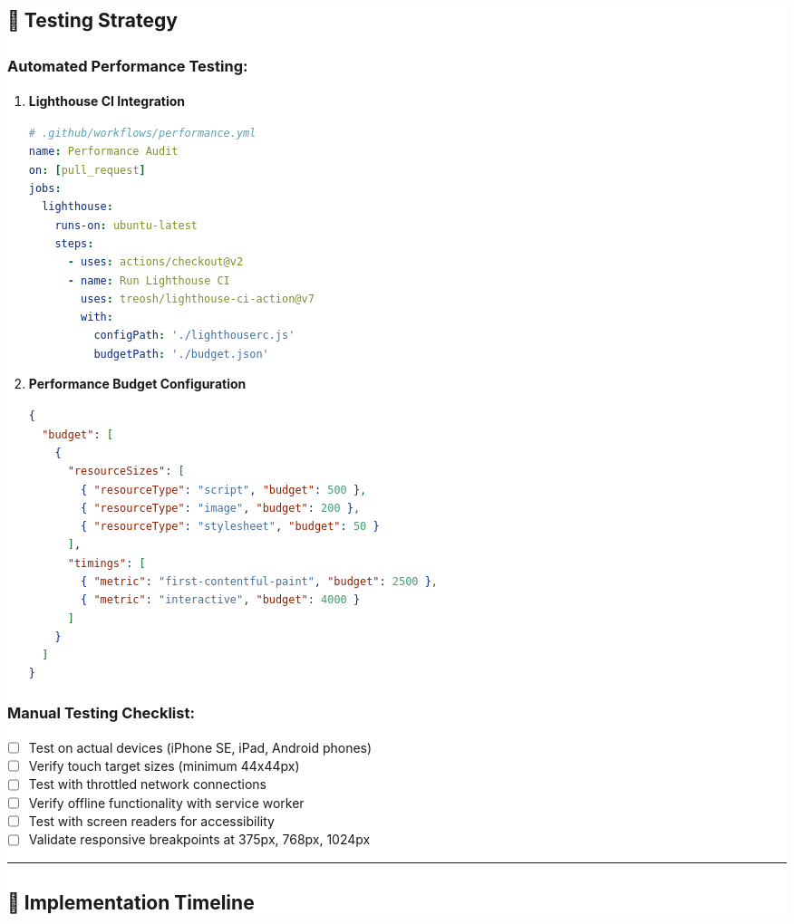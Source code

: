 
## 🧪 Testing Strategy

### Automated Performance Testing:

1. **Lighthouse CI Integration**
   ```yaml
   # .github/workflows/performance.yml
   name: Performance Audit
   on: [pull_request]
   jobs:
     lighthouse:
       runs-on: ubuntu-latest
       steps:
         - uses: actions/checkout@v2
         - name: Run Lighthouse CI
           uses: treosh/lighthouse-ci-action@v7
           with:
             configPath: './lighthouserc.js'
             budgetPath: './budget.json'
   ```

2. **Performance Budget Configuration**
   ```json
   {
     "budget": [
       {
         "resourceSizes": [
           { "resourceType": "script", "budget": 500 },
           { "resourceType": "image", "budget": 200 },
           { "resourceType": "stylesheet", "budget": 50 }
         ],
         "timings": [
           { "metric": "first-contentful-paint", "budget": 2500 },
           { "metric": "interactive", "budget": 4000 }
         ]
       }
     ]
   }
   ```

### Manual Testing Checklist:

- [ ] Test on actual devices (iPhone SE, iPad, Android phones)
- [ ] Verify touch target sizes (minimum 44x44px)
- [ ] Test with throttled network connections
- [ ] Verify offline functionality with service worker
- [ ] Test with screen readers for accessibility
- [ ] Validate responsive breakpoints at 375px, 768px, 1024px

---

## 🔄 Implementation Timeline

